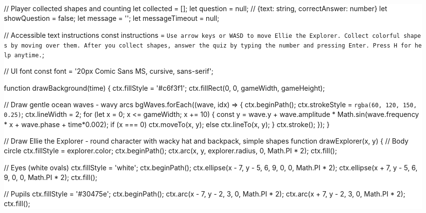 // Player collected shapes and counting
let collected = [];
let question = null; // {text: string, correctAnswer: number}
let showQuestion = false;
let message = '';
let messageTimeout = null;

// Accessible text instructions
const instructions = `Use arrow keys or WASD to move Ellie the Explorer.
Collect colorful shapes by moving over them.
After you collect shapes, answer the quiz by typing the number and pressing Enter.
Press H for help anytime.`;

// UI font
const font = '20px Comic Sans MS, cursive, sans-serif';

function drawBackground(time) {
  ctx.fillStyle = '#c6f3f1';
  ctx.fillRect(0, 0, gameWidth, gameHeight);

  // Draw gentle ocean waves - wavy arcs
  bgWaves.forEach((wave, idx) => {
    ctx.beginPath();
    ctx.strokeStyle = `rgba(60, 120, 150, 0.25)`;
    ctx.lineWidth = 2;
    for (let x = 0; x <= gameWidth; x += 10) {
      const y = wave.y + wave.amplitude * Math.sin(wave.frequency * x + wave.phase + time*0.002);
      if (x === 0) ctx.moveTo(x, y);
      else ctx.lineTo(x, y);
    }
    ctx.stroke();
  });
}

// Draw Ellie the Explorer - round character with wacky hat and backpack, simple shapes
function drawExplorer(x, y) {
  // Body circle
  ctx.fillStyle = explorer.color;
  ctx.beginPath();
  ctx.arc(x, y, explorer.radius, 0, Math.PI * 2);
  ctx.fill();

  // Eyes (white ovals)
  ctx.fillStyle = 'white';
  ctx.beginPath();
  ctx.ellipse(x - 7, y - 5, 6, 9, 0, 0, Math.PI * 2);
  ctx.ellipse(x + 7, y - 5, 6, 9, 0, 0, Math.PI * 2);
  ctx.fill();

  // Pupils
  ctx.fillStyle = '#30475e';
  ctx.beginPath();
  ctx.arc(x - 7, y - 2, 3, 0, Math.PI * 2);
  ctx.arc(x + 7, y - 2, 3, 0, Math.PI * 2);
  ctx.fill();
